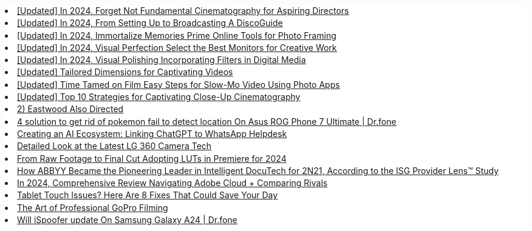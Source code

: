 <li><a href="https://fox-links.techidaily.com/updated-in-2024-forget-not-fundamental-cinematography-for-aspiring-directors/"><u>[Updated] In 2024, Forget Not Fundamental Cinematography for Aspiring Directors</u></a></li>
<li><a href="https://discord-videos.techidaily.com/updated-in-2024-from-setting-up-to-broadcasting-a-discoguide/"><u>[Updated] In 2024, From Setting Up to Broadcasting A DiscoGuide</u></a></li>
<li><a href="https://fox-links.techidaily.com/updated-in-2024-immortalize-memories-prime-online-tools-for-photo-framing/"><u>[Updated] In 2024, Immortalize Memories Prime Online Tools for Photo Framing</u></a></li>
<li><a href="https://fox-links.techidaily.com/updated-in-2024-visual-perfection-select-the-best-monitors-for-creative-work/"><u>[Updated] In 2024, Visual Perfection Select the Best Monitors for Creative Work</u></a></li>
<li><a href="https://fox-links.techidaily.com/updated-in-2024-visual-polishing-incorporating-filters-in-digital-media/"><u>[Updated] In 2024, Visual Polishing Incorporating Filters in Digital Media</u></a></li>
<li><a href="https://fox-links.techidaily.com/updated-tailored-dimensions-for-captivating-videos/"><u>[Updated] Tailored Dimensions for Captivating Videos</u></a></li>
<li><a href="https://some-guidance.techidaily.com/updated-time-tamed-on-film-easy-steps-for-slow-mo-video-using-photo-apps/"><u>[Updated] Time Tamed on Film Easy Steps for Slow-Mo Video Using Photo Apps</u></a></li>
<li><a href="https://fox-links.techidaily.com/updated-top-10-strategies-for-captivating-close-up-cinematography/"><u>[Updated] Top 10 Strategies for Captivating Close-Up Cinematography</u></a></li>
<li><a href="https://hardware-help.techidaily.com/2-eastwood-also-directed/"><u>2) Eastwood Also Directed</u></a></li>
<li><a href="https://android-pokemon-go.techidaily.com/4-solution-to-get-rid-of-pokemon-fail-to-detect-location-on-asus-rog-phone-7-ultimate-drfone-by-drfone-virtual-android/"><u>4 solution to get rid of pokemon fail to detect location On Asus ROG Phone 7 Ultimate | Dr.fone</u></a></li>
<li><a href="https://tech-savvy.techidaily.com/creating-an-ai-ecosystem-linking-chatgpt-to-whatsapp-helpdesk/"><u>Creating an AI Ecosystem: Linking ChatGPT to WhatsApp Helpdesk</u></a></li>
<li><a href="https://fox-links.techidaily.com/detailed-look-at-the-latest-lg-360-camera-tech/"><u>Detailed Look at the Latest LG 360 Camera Tech</u></a></li>
<li><a href="https://fox-links.techidaily.com/from-raw-footage-to-final-cut-adopting-luts-in-premiere-for-2024/"><u>From Raw Footage to Final Cut Adopting LUTs in Premiere for 2024</u></a></li>
<li><a href="https://some-guidance.techidaily.com/how-abbyy-became-the-pioneering-leader-in-intelligent-docutech-for-2n21-according-to-the-isg-provider-lens-study/"><u>How ABBYY Became the Pioneering Leader in Intelligent DocuTech for 2N21, According to the ISG Provider Lens™ Study</u></a></li>
<li><a href="https://fox-links.techidaily.com/in-2024-comprehensive-review-navigating-adobe-cloud-plus-comparing-rivals/"><u>In 2024, Comprehensive Review Navigating Adobe Cloud + Comparing Rivals</u></a></li>
<li><a href="https://fox-that.techidaily.com/tablet-touch-issues-here-are-8-fixes-that-could-save-your-day/"><u>Tablet Touch Issues? Here Are 8 Fixes That Could Save Your Day</u></a></li>
<li><a href="https://fox-links.techidaily.com/the-art-of-professional-gopro-filming/"><u>The Art of Professional GoPro Filming</u></a></li>
<li><a href="https://fake-location.techidaily.com/will-ispoofer-update-on-samsung-galaxy-a24-drfone-by-drfone-virtual-android/"><u>Will iSpoofer update On Samsung Galaxy A24 | Dr.fone</u></a></li>
</ul></div>
